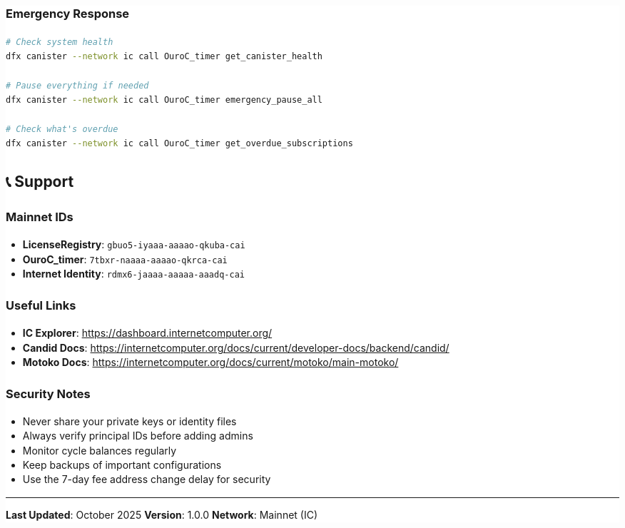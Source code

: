 ### Emergency Response
```bash
# Check system health
dfx canister --network ic call OuroC_timer get_canister_health

# Pause everything if needed
dfx canister --network ic call OuroC_timer emergency_pause_all

# Check what's overdue
dfx canister --network ic call OuroC_timer get_overdue_subscriptions
```

## 📞 Support

### Mainnet IDs
- **LicenseRegistry**: `gbuo5-iyaaa-aaaao-qkuba-cai`
- **OuroC_timer**: `7tbxr-naaaa-aaaao-qkrca-cai`
- **Internet Identity**: `rdmx6-jaaaa-aaaaa-aaadq-cai`

### Useful Links
- **IC Explorer**: https://dashboard.internetcomputer.org/
- **Candid Docs**: https://internetcomputer.org/docs/current/developer-docs/backend/candid/
- **Motoko Docs**: https://internetcomputer.org/docs/current/motoko/main-motoko/

### Security Notes
- Never share your private keys or identity files
- Always verify principal IDs before adding admins
- Monitor cycle balances regularly
- Keep backups of important configurations
- Use the 7-day fee address change delay for security

---

**Last Updated**: October 2025
**Version**: 1.0.0
**Network**: Mainnet (IC)